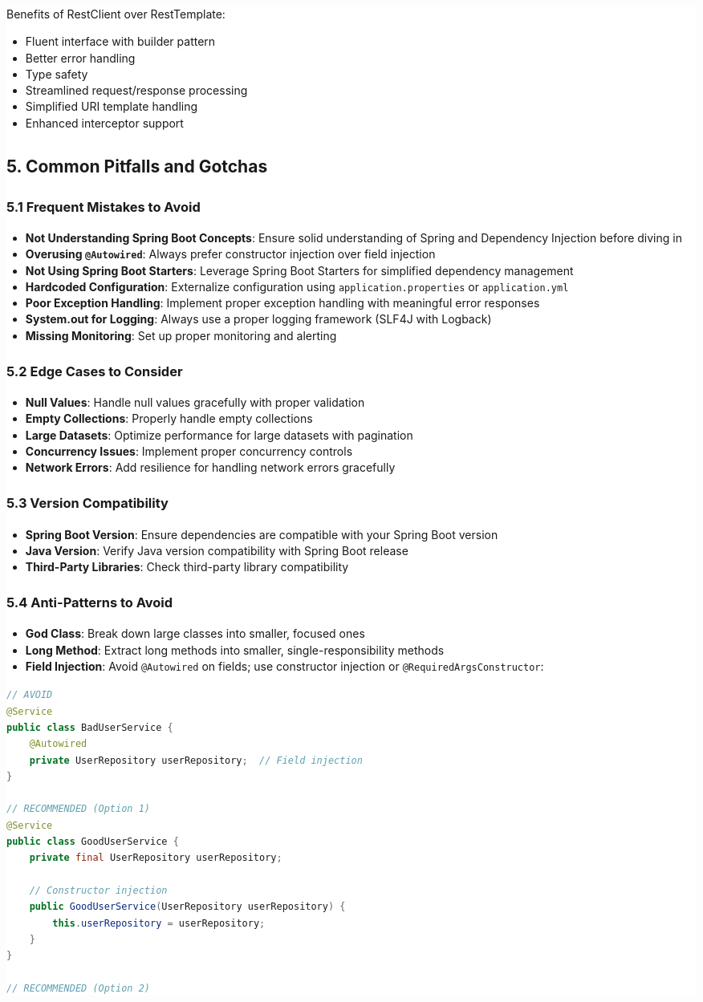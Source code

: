 Benefits of RestClient over RestTemplate:
- Fluent interface with builder pattern
- Better error handling
- Type safety
- Streamlined request/response processing
- Simplified URI template handling
- Enhanced interceptor support

## 5. Common Pitfalls and Gotchas

### 5.1 Frequent Mistakes to Avoid

- **Not Understanding Spring Boot Concepts**: Ensure solid understanding of Spring and Dependency Injection before diving in
- **Overusing `@Autowired`**: Always prefer constructor injection over field injection
- **Not Using Spring Boot Starters**: Leverage Spring Boot Starters for simplified dependency management
- **Hardcoded Configuration**: Externalize configuration using `application.properties` or `application.yml`
- **Poor Exception Handling**: Implement proper exception handling with meaningful error responses
- **System.out for Logging**: Always use a proper logging framework (SLF4J with Logback)
- **Missing Monitoring**: Set up proper monitoring and alerting

### 5.2 Edge Cases to Consider

- **Null Values**: Handle null values gracefully with proper validation
- **Empty Collections**: Properly handle empty collections
- **Large Datasets**: Optimize performance for large datasets with pagination
- **Concurrency Issues**: Implement proper concurrency controls
- **Network Errors**: Add resilience for handling network errors gracefully

### 5.3 Version Compatibility

- **Spring Boot Version**: Ensure dependencies are compatible with your Spring Boot version
- **Java Version**: Verify Java version compatibility with Spring Boot release
- **Third-Party Libraries**: Check third-party library compatibility

### 5.4 Anti-Patterns to Avoid

- **God Class**: Break down large classes into smaller, focused ones
- **Long Method**: Extract long methods into smaller, single-responsibility methods
- **Field Injection**: Avoid `@Autowired` on fields; use constructor injection or `@RequiredArgsConstructor`:

```java
// AVOID
@Service
public class BadUserService {
    @Autowired
    private UserRepository userRepository;  // Field injection
}

// RECOMMENDED (Option 1)
@Service
public class GoodUserService {
    private final UserRepository userRepository;
    
    // Constructor injection
    public GoodUserService(UserRepository userRepository) {
        this.userRepository = userRepository;
    }
}

// RECOMMENDED (Option 2)
```